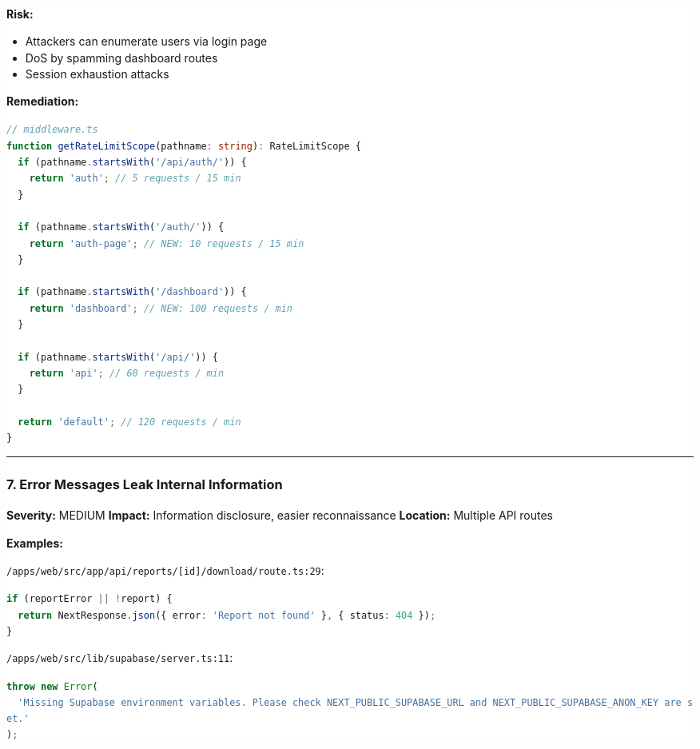 **Risk:**

- Attackers can enumerate users via login page
- DoS by spamming dashboard routes
- Session exhaustion attacks

**Remediation:**

```typescript
// middleware.ts
function getRateLimitScope(pathname: string): RateLimitScope {
  if (pathname.startsWith('/api/auth/')) {
    return 'auth'; // 5 requests / 15 min
  }

  if (pathname.startsWith('/auth/')) {
    return 'auth-page'; // NEW: 10 requests / 15 min
  }

  if (pathname.startsWith('/dashboard')) {
    return 'dashboard'; // NEW: 100 requests / min
  }

  if (pathname.startsWith('/api/')) {
    return 'api'; // 60 requests / min
  }

  return 'default'; // 120 requests / min
}
```

---

### 7. **Error Messages Leak Internal Information**

**Severity:** MEDIUM
**Impact:** Information disclosure, easier reconnaissance
**Location:** Multiple API routes

**Examples:**

`/apps/web/src/app/api/reports/[id]/download/route.ts:29`:

```typescript
if (reportError || !report) {
  return NextResponse.json({ error: 'Report not found' }, { status: 404 });
}
```

`/apps/web/src/lib/supabase/server.ts:11`:

```typescript
throw new Error(
  'Missing Supabase environment variables. Please check NEXT_PUBLIC_SUPABASE_URL and NEXT_PUBLIC_SUPABASE_ANON_KEY are set.'
);
```
